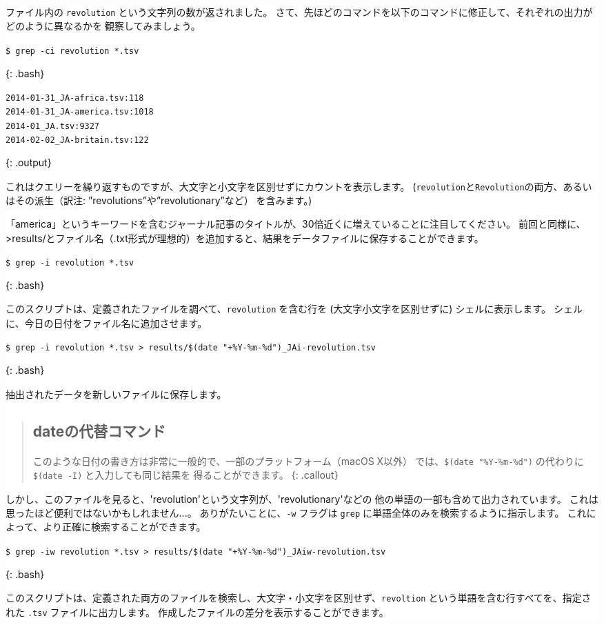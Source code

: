 ファイル内の `revolution` という文字列の数が返されました。
さて、先ほどのコマンドを以下のコマンドに修正して、それぞれの出力がどのように異なるかを
観察してみましょう。

~~~
$ grep -ci revolution *.tsv
~~~
{: .bash}
~~~
2014-01-31_JA-africa.tsv:118
2014-01-31_JA-america.tsv:1018
2014-01_JA.tsv:9327
2014-02-02_JA-britain.tsv:122
~~~
{: .output}

これはクエリーを繰り返すものですが、大文字と小文字を区別せずにカウントを表示します。
(`revolution`と`Revolution`の両方、あるいはその派生（訳注: ”revolutions”や”revolutionary”など）
を含みます。)

「america」というキーワードを含むジャーナル記事のタイトルが、30倍近くに増えていることに注目してください。
前回と同様に、>results/とファイル名（.txt形式が理想的）を追加すると、結果をデータファイルに保存することができます。

~~~
$ grep -i revolution *.tsv
~~~
{: .bash}

このスクリプトは、定義されたファイルを調べて、`revolution` を含む行を
(大文字小文字を区別せずに) シェルに表示します。
シェルに、今日の日付をファイル名に追加させます。
~~~
$ grep -i revolution *.tsv > results/$(date "+%Y-%m-%d")_JAi-revolution.tsv
~~~
{: .bash}

抽出されたデータを新しいファイルに保存します。

> ## dateの代替コマンド
> このような日付の書き方は非常に一般的で、一部のプラットフォーム（macOS X以外）
> では、`$(date "%Y-%m-%d")` の代わりに `$(date -I)` と入力しても同じ結果を
> 得ることができます。
{: .callout}

しかし、このファイルを見ると、'revolution'という文字列が、'revolutionary'などの
他の単語の一部も含めて出力されています。
これは思ったほど便利ではないかもしれません...。
ありがたいことに、`-w` フラグは `grep` に単語全体のみを検索するように指示します。
これによって、より正確に検索することができます。

~~~
$ grep -iw revolution *.tsv > results/$(date "+%Y-%m-%d")_JAiw-revolution.tsv
~~~
{: .bash}

このスクリプトは、定義された両方のファイルを検索し、大文字・小文字を区別せず、`revoltion`
という単語を含む行すべてを、指定された `.tsv` ファイルに出力します。
作成したファイルの差分を表示することができます。
